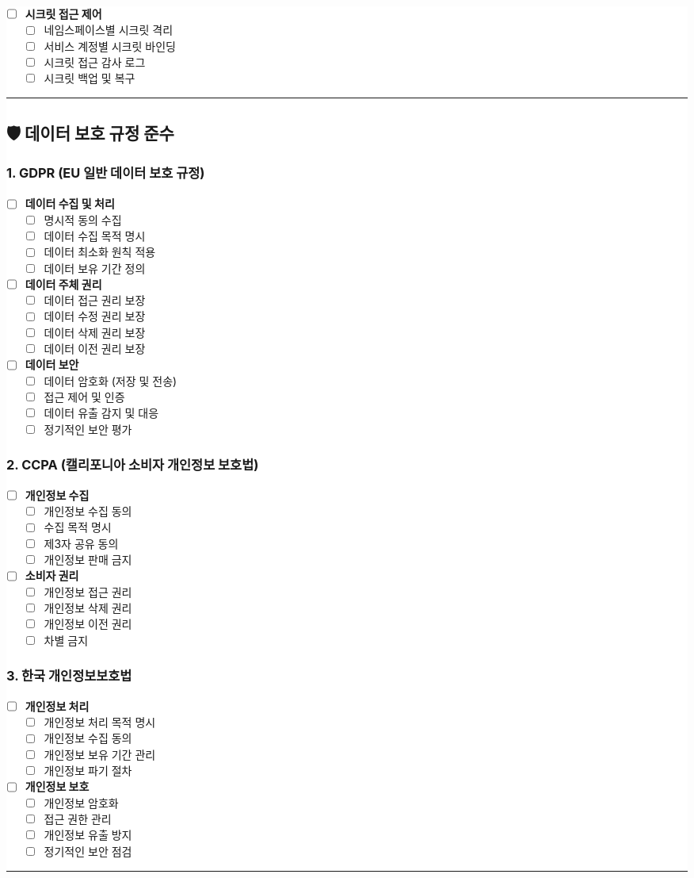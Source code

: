- [ ] **시크릿 접근 제어**
  - [ ] 네임스페이스별 시크릿 격리
  - [ ] 서비스 계정별 시크릿 바인딩
  - [ ] 시크릿 접근 감사 로그
  - [ ] 시크릿 백업 및 복구

---

## 🛡️ 데이터 보호 규정 준수

### 1. GDPR (EU 일반 데이터 보호 규정)
- [ ] **데이터 수집 및 처리**
  - [ ] 명시적 동의 수집
  - [ ] 데이터 수집 목적 명시
  - [ ] 데이터 최소화 원칙 적용
  - [ ] 데이터 보유 기간 정의

- [ ] **데이터 주체 권리**
  - [ ] 데이터 접근 권리 보장
  - [ ] 데이터 수정 권리 보장
  - [ ] 데이터 삭제 권리 보장
  - [ ] 데이터 이전 권리 보장

- [ ] **데이터 보안**
  - [ ] 데이터 암호화 (저장 및 전송)
  - [ ] 접근 제어 및 인증
  - [ ] 데이터 유출 감지 및 대응
  - [ ] 정기적인 보안 평가

### 2. CCPA (캘리포니아 소비자 개인정보 보호법)
- [ ] **개인정보 수집**
  - [ ] 개인정보 수집 동의
  - [ ] 수집 목적 명시
  - [ ] 제3자 공유 동의
  - [ ] 개인정보 판매 금지

- [ ] **소비자 권리**
  - [ ] 개인정보 접근 권리
  - [ ] 개인정보 삭제 권리
  - [ ] 개인정보 이전 권리
  - [ ] 차별 금지

### 3. 한국 개인정보보호법
- [ ] **개인정보 처리**
  - [ ] 개인정보 처리 목적 명시
  - [ ] 개인정보 수집 동의
  - [ ] 개인정보 보유 기간 관리
  - [ ] 개인정보 파기 절차

- [ ] **개인정보 보호**
  - [ ] 개인정보 암호화
  - [ ] 접근 권한 관리
  - [ ] 개인정보 유출 방지
  - [ ] 정기적인 보안 점검

---